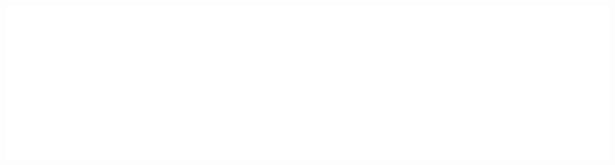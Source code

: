 <svg width="160pt" height="160pt" viewBox="0 0 500 500" version="1.1" xmlns="http://www.w3.org/2000/svg"><g>